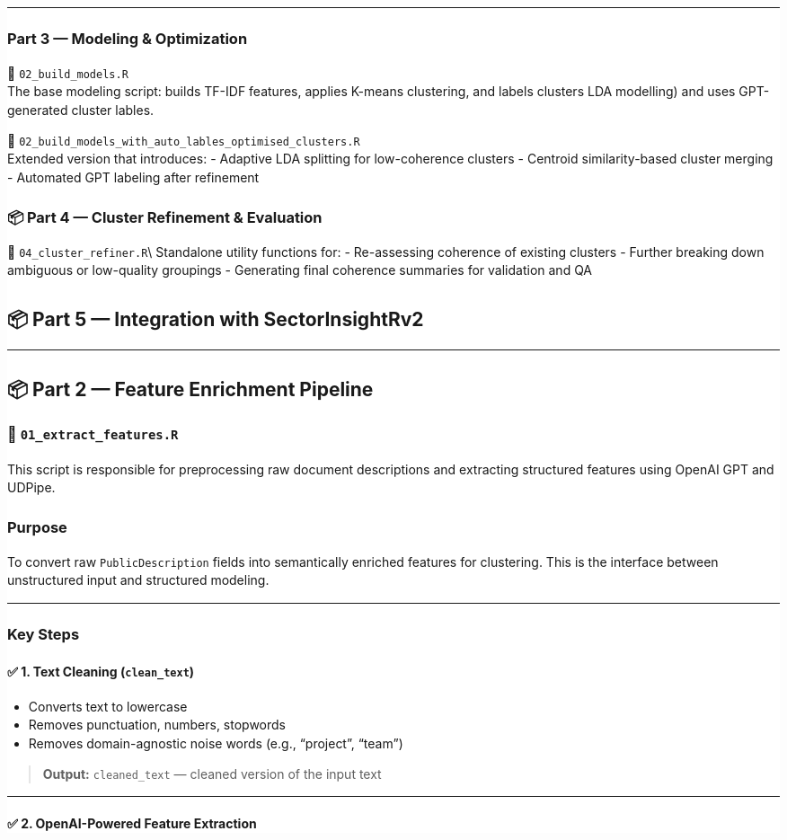 ------------------------------------------------------------------------

### **Part 3 — Modeling & Optimization**

📂 `02_build_models.R`\
The base modeling script: builds TF-IDF features, applies K-means
clustering, and labels clusters LDA modelling) and uses GPT-generated
cluster lables.

📂 `02_build_models_with_auto_lables_optimised_clusters.R`\
Extended version that introduces: - Adaptive LDA splitting for
low-coherence clusters - Centroid similarity-based cluster merging -
Automated GPT labeling after refinement

### **📦 Part 4 — Cluster Refinement & Evaluation**

📂 `04_cluster_refiner.R`\\ Standalone utility functions for: -
Re-assessing coherence of existing clusters - Further breaking down
ambiguous or low-quality groupings - Generating final coherence
summaries for validation and QA

## 📦 Part 5 — Integration with SectorInsightRv2

------------------------------------------------------------------------

## 📦 Part 2 — Feature Enrichment Pipeline

### 📂 `01_extract_features.R`

This script is responsible for preprocessing raw document descriptions
and extracting structured features using OpenAI GPT and UDPipe.

### **Purpose**

To convert raw `PublicDescription` fields into semantically enriched
features for clustering. This is the interface between unstructured
input and structured modeling.

------------------------------------------------------------------------

### **Key Steps**

#### ✅ 1. Text Cleaning (`clean_text`)

-   Converts text to lowercase
-   Removes punctuation, numbers, stopwords
-   Removes domain-agnostic noise words (e.g., “project”, “team”)

> **Output:** `cleaned_text` — cleaned version of the input text

------------------------------------------------------------------------

#### ✅ 2. OpenAI-Powered Feature Extraction
